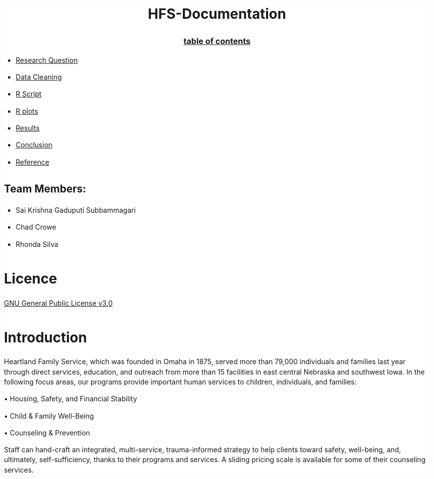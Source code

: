 
<center>
<h1>
HFS-Documentation
</h1>
</center>
<center>
<h3>
<u>table of contents</u>
</h3>
</center>

-   [Research Question](#research-questions)

-   [Data Cleaning](#data-cleaning)

-   [R Script](#r-script)

-   [R plots](#r-plots)

-   [Results](#results)

-   [Conclusion](#conclusion)

-   [Reference](#reference)

## Team Members:

-   Sai Krishna Gaduputi Subbammagari

-   Chad Crowe

-   Rhonda Silva

# Licence

[GNU General Public License
v3.0](https://github.com/saikrishnags05/Project-for-Data-to-Decisions/blob/master/LICENSE)

# Introduction

Heartland Family Service, which was founded in Omaha in 1875, served
more than 79,000 individuals and families last year through direct
services, education, and outreach from more than 15 facilities in east
central Nebraska and southwest Iowa. In the following focus areas, our
programs provide important human services to children, individuals, and
families:

• Housing, Safety, and Financial Stability

• Child & Family Well-Being

• Counseling & Prevention

Staff can hand-craft an integrated, multi-service, trauma-informed
strategy to help clients toward safety, well-being, and, ultimately,
self-sufficiency, thanks to their programs and services. A sliding
pricing scale is available for some of their counseling services.
